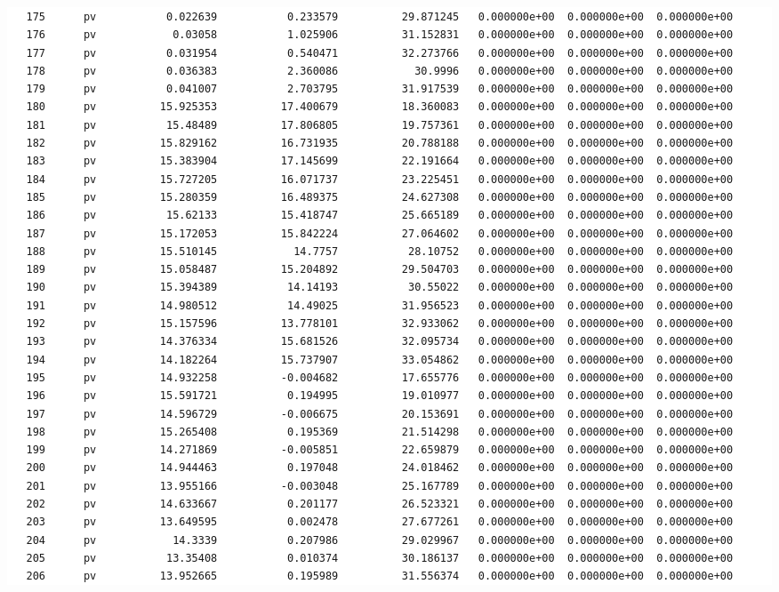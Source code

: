        175      pv           0.022639           0.233579          29.871245   0.000000e+00  0.000000e+00  0.000000e+00
       176      pv            0.03058           1.025906          31.152831   0.000000e+00  0.000000e+00  0.000000e+00
       177      pv           0.031954           0.540471          32.273766   0.000000e+00  0.000000e+00  0.000000e+00
       178      pv           0.036383           2.360086            30.9996   0.000000e+00  0.000000e+00  0.000000e+00
       179      pv           0.041007           2.703795          31.917539   0.000000e+00  0.000000e+00  0.000000e+00
       180      pv          15.925353          17.400679          18.360083   0.000000e+00  0.000000e+00  0.000000e+00
       181      pv           15.48489          17.806805          19.757361   0.000000e+00  0.000000e+00  0.000000e+00
       182      pv          15.829162          16.731935          20.788188   0.000000e+00  0.000000e+00  0.000000e+00
       183      pv          15.383904          17.145699          22.191664   0.000000e+00  0.000000e+00  0.000000e+00
       184      pv          15.727205          16.071737          23.225451   0.000000e+00  0.000000e+00  0.000000e+00
       185      pv          15.280359          16.489375          24.627308   0.000000e+00  0.000000e+00  0.000000e+00
       186      pv           15.62133          15.418747          25.665189   0.000000e+00  0.000000e+00  0.000000e+00
       187      pv          15.172053          15.842224          27.064602   0.000000e+00  0.000000e+00  0.000000e+00
       188      pv          15.510145            14.7757           28.10752   0.000000e+00  0.000000e+00  0.000000e+00
       189      pv          15.058487          15.204892          29.504703   0.000000e+00  0.000000e+00  0.000000e+00
       190      pv          15.394389           14.14193           30.55022   0.000000e+00  0.000000e+00  0.000000e+00
       191      pv          14.980512           14.49025          31.956523   0.000000e+00  0.000000e+00  0.000000e+00
       192      pv          15.157596          13.778101          32.933062   0.000000e+00  0.000000e+00  0.000000e+00
       193      pv          14.376334          15.681526          32.095734   0.000000e+00  0.000000e+00  0.000000e+00
       194      pv          14.182264          15.737907          33.054862   0.000000e+00  0.000000e+00  0.000000e+00
       195      pv          14.932258          -0.004682          17.655776   0.000000e+00  0.000000e+00  0.000000e+00
       196      pv          15.591721           0.194995          19.010977   0.000000e+00  0.000000e+00  0.000000e+00
       197      pv          14.596729          -0.006675          20.153691   0.000000e+00  0.000000e+00  0.000000e+00
       198      pv          15.265408           0.195369          21.514298   0.000000e+00  0.000000e+00  0.000000e+00
       199      pv          14.271869          -0.005851          22.659879   0.000000e+00  0.000000e+00  0.000000e+00
       200      pv          14.944463           0.197048          24.018462   0.000000e+00  0.000000e+00  0.000000e+00
       201      pv          13.955166          -0.003048          25.167789   0.000000e+00  0.000000e+00  0.000000e+00
       202      pv          14.633667           0.201177          26.523321   0.000000e+00  0.000000e+00  0.000000e+00
       203      pv          13.649595           0.002478          27.677261   0.000000e+00  0.000000e+00  0.000000e+00
       204      pv            14.3339           0.207986          29.029967   0.000000e+00  0.000000e+00  0.000000e+00
       205      pv           13.35408           0.010374          30.186137   0.000000e+00  0.000000e+00  0.000000e+00
       206      pv          13.952665           0.195989          31.556374   0.000000e+00  0.000000e+00  0.000000e+00